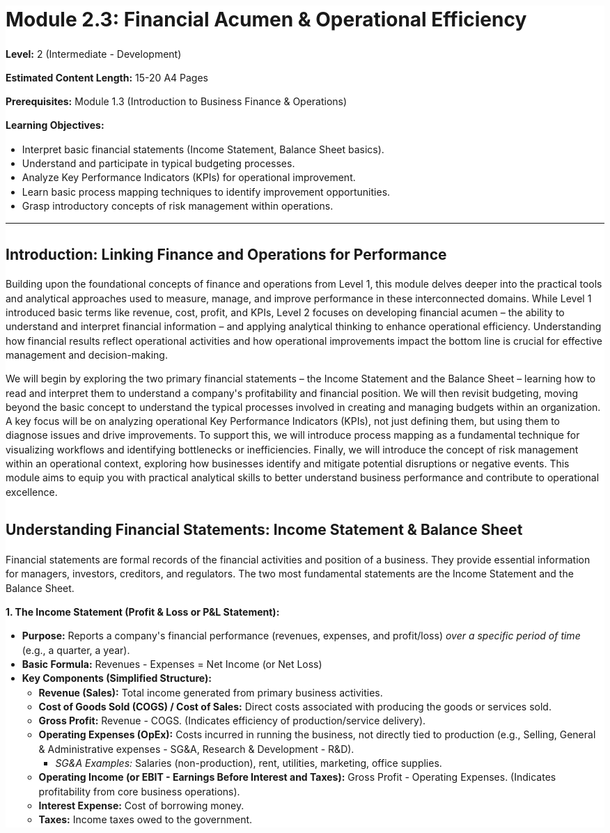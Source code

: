 # Module 2.3: Financial Acumen & Operational Efficiency

**Level:** 2 (Intermediate - Development)

**Estimated Content Length:** 15-20 A4 Pages

**Prerequisites:** Module 1.3 (Introduction to Business Finance & Operations)

**Learning Objectives:**
*   Interpret basic financial statements (Income Statement, Balance Sheet basics).
*   Understand and participate in typical budgeting processes.
*   Analyze Key Performance Indicators (KPIs) for operational improvement.
*   Learn basic process mapping techniques to identify improvement opportunities.
*   Grasp introductory concepts of risk management within operations.

---

## Introduction: Linking Finance and Operations for Performance

Building upon the foundational concepts of finance and operations from Level 1, this module delves deeper into the practical tools and analytical approaches used to measure, manage, and improve performance in these interconnected domains. While Level 1 introduced basic terms like revenue, cost, profit, and KPIs, Level 2 focuses on developing financial acumen – the ability to understand and interpret financial information – and applying analytical thinking to enhance operational efficiency. Understanding how financial results reflect operational activities and how operational improvements impact the bottom line is crucial for effective management and decision-making.

We will begin by exploring the two primary financial statements – the Income Statement and the Balance Sheet – learning how to read and interpret them to understand a company's profitability and financial position. We will then revisit budgeting, moving beyond the basic concept to understand the typical processes involved in creating and managing budgets within an organization. A key focus will be on analyzing operational Key Performance Indicators (KPIs), not just defining them, but using them to diagnose issues and drive improvements. To support this, we will introduce process mapping as a fundamental technique for visualizing workflows and identifying bottlenecks or inefficiencies. Finally, we will introduce the concept of risk management within an operational context, exploring how businesses identify and mitigate potential disruptions or negative events. This module aims to equip you with practical analytical skills to better understand business performance and contribute to operational excellence.

## Understanding Financial Statements: Income Statement & Balance Sheet

Financial statements are formal records of the financial activities and position of a business. They provide essential information for managers, investors, creditors, and regulators. The two most fundamental statements are the Income Statement and the Balance Sheet.

**1. The Income Statement (Profit & Loss or P&L Statement):**
*   **Purpose:** Reports a company's financial performance (revenues, expenses, and profit/loss) *over a specific period of time* (e.g., a quarter, a year).
*   **Basic Formula:** Revenues - Expenses = Net Income (or Net Loss)
*   **Key Components (Simplified Structure):**
    *   **Revenue (Sales):** Total income generated from primary business activities.
    *   **Cost of Goods Sold (COGS) / Cost of Sales:** Direct costs associated with producing the goods or services sold.
    *   **Gross Profit:** Revenue - COGS. (Indicates efficiency of production/service delivery).
    *   **Operating Expenses (OpEx):** Costs incurred in running the business, not directly tied to production (e.g., Selling, General & Administrative expenses - SG&A, Research & Development - R&D).
        *   *SG&A Examples:* Salaries (non-production), rent, utilities, marketing, office supplies.
    *   **Operating Income (or EBIT - Earnings Before Interest and Taxes):** Gross Profit - Operating Expenses. (Indicates profitability from core business operations).
    *   **Interest Expense:** Cost of borrowing money.
    *   **Taxes:** Income taxes owed to the government.